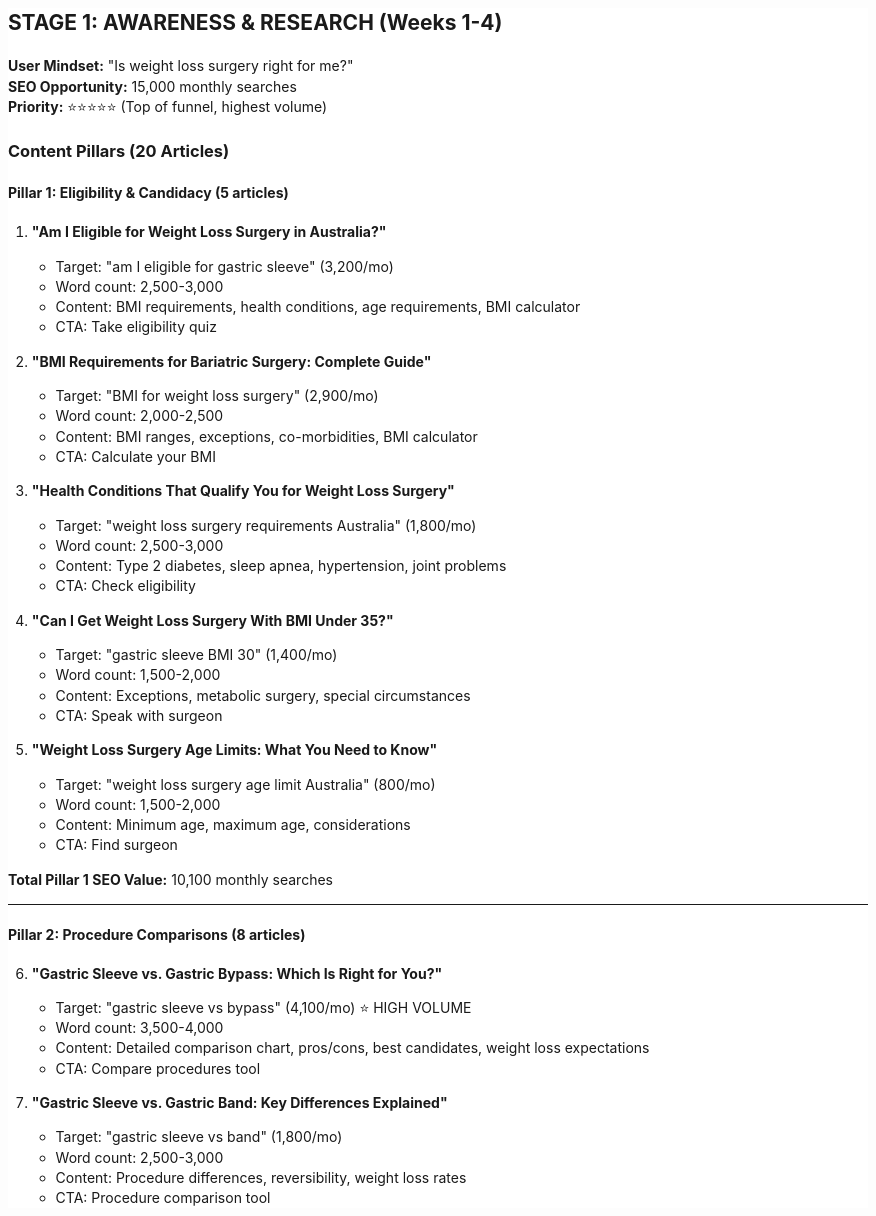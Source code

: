 
## STAGE 1: AWARENESS & RESEARCH (Weeks 1-4)

**User Mindset:** "Is weight loss surgery right for me?"  
**SEO Opportunity:** 15,000 monthly searches  
**Priority:** ⭐⭐⭐⭐⭐ (Top of funnel, highest volume)

### Content Pillars (20 Articles)

#### Pillar 1: Eligibility & Candidacy (5 articles)
1. **"Am I Eligible for Weight Loss Surgery in Australia?"** 
   - Target: "am I eligible for gastric sleeve" (3,200/mo)
   - Word count: 2,500-3,000
   - Content: BMI requirements, health conditions, age requirements, BMI calculator
   - CTA: Take eligibility quiz

2. **"BMI Requirements for Bariatric Surgery: Complete Guide"**
   - Target: "BMI for weight loss surgery" (2,900/mo)
   - Word count: 2,000-2,500
   - Content: BMI ranges, exceptions, co-morbidities, BMI calculator
   - CTA: Calculate your BMI

3. **"Health Conditions That Qualify You for Weight Loss Surgery"**
   - Target: "weight loss surgery requirements Australia" (1,800/mo)
   - Word count: 2,500-3,000
   - Content: Type 2 diabetes, sleep apnea, hypertension, joint problems
   - CTA: Check eligibility

4. **"Can I Get Weight Loss Surgery With BMI Under 35?"**
   - Target: "gastric sleeve BMI 30" (1,400/mo)
   - Word count: 1,500-2,000
   - Content: Exceptions, metabolic surgery, special circumstances
   - CTA: Speak with surgeon

5. **"Weight Loss Surgery Age Limits: What You Need to Know"**
   - Target: "weight loss surgery age limit Australia" (800/mo)
   - Word count: 1,500-2,000
   - Content: Minimum age, maximum age, considerations
   - CTA: Find surgeon

**Total Pillar 1 SEO Value:** 10,100 monthly searches

---

#### Pillar 2: Procedure Comparisons (8 articles)
6. **"Gastric Sleeve vs. Gastric Bypass: Which Is Right for You?"**
   - Target: "gastric sleeve vs bypass" (4,100/mo) ⭐ HIGH VOLUME
   - Word count: 3,500-4,000
   - Content: Detailed comparison chart, pros/cons, best candidates, weight loss expectations
   - CTA: Compare procedures tool

7. **"Gastric Sleeve vs. Gastric Band: Key Differences Explained"**
   - Target: "gastric sleeve vs band" (1,800/mo)
   - Word count: 2,500-3,000
   - Content: Procedure differences, reversibility, weight loss rates
   - CTA: Procedure comparison tool
